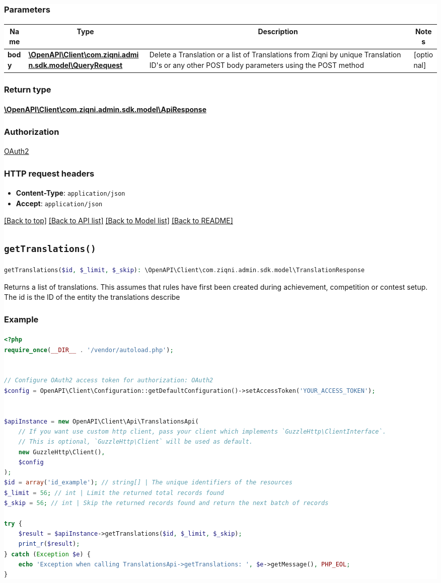 ### Parameters

| Name | Type | Description  | Notes |
| ------------- | ------------- | ------------- | ------------- |
| **body** | [**\OpenAPI\Client\com.ziqni.admin.sdk.model\QueryRequest**](../Model/QueryRequest.md)| Delete a Translation or a list of Translations from Ziqni by unique Translation ID&#39;s or any other POST body parameters using the POST method | [optional] |

### Return type

[**\OpenAPI\Client\com.ziqni.admin.sdk.model\ApiResponse**](../Model/ApiResponse.md)

### Authorization

[OAuth2](../../README.md#OAuth2)

### HTTP request headers

- **Content-Type**: `application/json`
- **Accept**: `application/json`

[[Back to top]](#) [[Back to API list]](../../README.md#endpoints)
[[Back to Model list]](../../README.md#models)
[[Back to README]](../../README.md)

## `getTranslations()`

```php
getTranslations($id, $_limit, $_skip): \OpenAPI\Client\com.ziqni.admin.sdk.model\TranslationResponse
```



Returns a list of translations. This assumes that rules have first been created during achievement, competition or contest setup. The id is the ID of the entity the translations describe

### Example

```php
<?php
require_once(__DIR__ . '/vendor/autoload.php');


// Configure OAuth2 access token for authorization: OAuth2
$config = OpenAPI\Client\Configuration::getDefaultConfiguration()->setAccessToken('YOUR_ACCESS_TOKEN');


$apiInstance = new OpenAPI\Client\Api\TranslationsApi(
    // If you want use custom http client, pass your client which implements `GuzzleHttp\ClientInterface`.
    // This is optional, `GuzzleHttp\Client` will be used as default.
    new GuzzleHttp\Client(),
    $config
);
$id = array('id_example'); // string[] | The unique identifiers of the resources
$_limit = 56; // int | Limit the returned total records found
$_skip = 56; // int | Skip the returned records found and return the next batch of records

try {
    $result = $apiInstance->getTranslations($id, $_limit, $_skip);
    print_r($result);
} catch (Exception $e) {
    echo 'Exception when calling TranslationsApi->getTranslations: ', $e->getMessage(), PHP_EOL;
}
```
